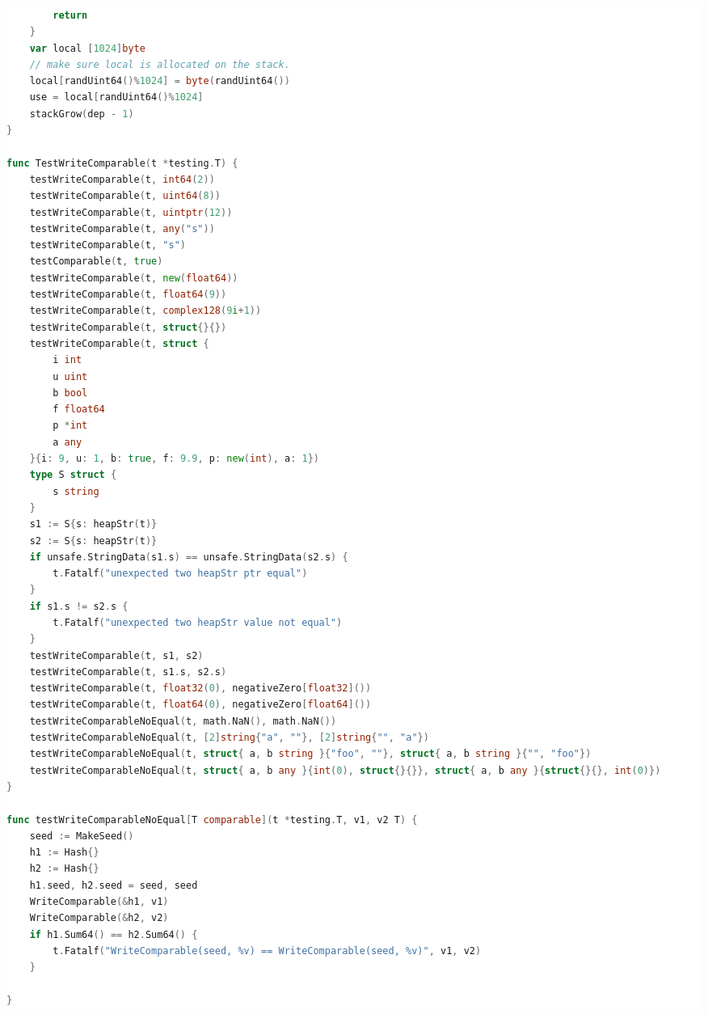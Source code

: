 ```go
		return
	}
	var local [1024]byte
	// make sure local is allocated on the stack.
	local[randUint64()%1024] = byte(randUint64())
	use = local[randUint64()%1024]
	stackGrow(dep - 1)
}

func TestWriteComparable(t *testing.T) {
	testWriteComparable(t, int64(2))
	testWriteComparable(t, uint64(8))
	testWriteComparable(t, uintptr(12))
	testWriteComparable(t, any("s"))
	testWriteComparable(t, "s")
	testComparable(t, true)
	testWriteComparable(t, new(float64))
	testWriteComparable(t, float64(9))
	testWriteComparable(t, complex128(9i+1))
	testWriteComparable(t, struct{}{})
	testWriteComparable(t, struct {
		i int
		u uint
		b bool
		f float64
		p *int
		a any
	}{i: 9, u: 1, b: true, f: 9.9, p: new(int), a: 1})
	type S struct {
		s string
	}
	s1 := S{s: heapStr(t)}
	s2 := S{s: heapStr(t)}
	if unsafe.StringData(s1.s) == unsafe.StringData(s2.s) {
		t.Fatalf("unexpected two heapStr ptr equal")
	}
	if s1.s != s2.s {
		t.Fatalf("unexpected two heapStr value not equal")
	}
	testWriteComparable(t, s1, s2)
	testWriteComparable(t, s1.s, s2.s)
	testWriteComparable(t, float32(0), negativeZero[float32]())
	testWriteComparable(t, float64(0), negativeZero[float64]())
	testWriteComparableNoEqual(t, math.NaN(), math.NaN())
	testWriteComparableNoEqual(t, [2]string{"a", ""}, [2]string{"", "a"})
	testWriteComparableNoEqual(t, struct{ a, b string }{"foo", ""}, struct{ a, b string }{"", "foo"})
	testWriteComparableNoEqual(t, struct{ a, b any }{int(0), struct{}{}}, struct{ a, b any }{struct{}{}, int(0)})
}

func testWriteComparableNoEqual[T comparable](t *testing.T, v1, v2 T) {
	seed := MakeSeed()
	h1 := Hash{}
	h2 := Hash{}
	h1.seed, h2.seed = seed, seed
	WriteComparable(&h1, v1)
	WriteComparable(&h2, v2)
	if h1.Sum64() == h2.Sum64() {
		t.Fatalf("WriteComparable(seed, %v) == WriteComparable(seed, %v)", v1, v2)
	}

}
```